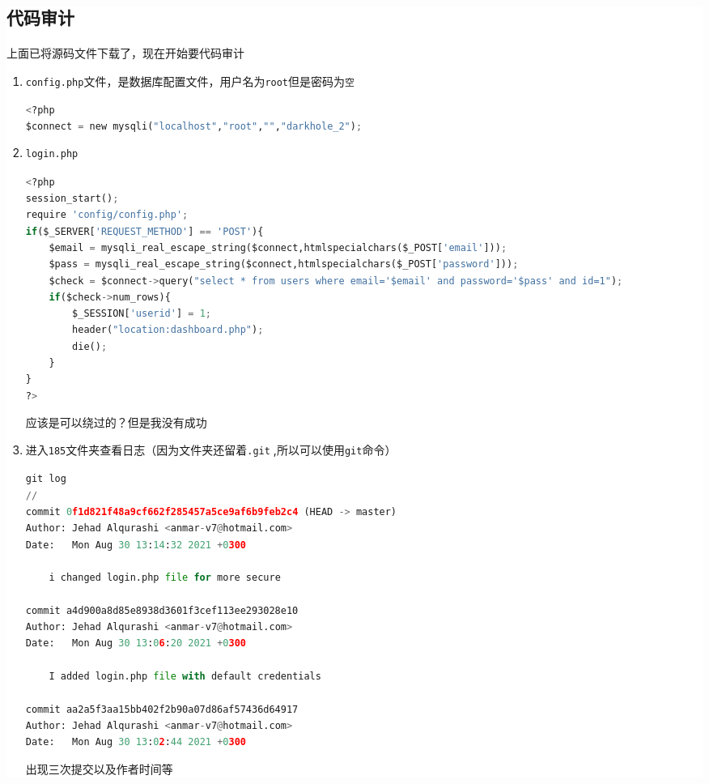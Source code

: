 
## 代码审计

上面已将源码文件下载了，现在开始要代码审计

1. `config.php`文件，是数据库配置文件，用户名为`root`但是密码为`空`
    
    ```python
    <?php
    $connect = new mysqli("localhost","root","","darkhole_2");
    ```
    
2. `login.php` 
    
    ```python
    <?php                                                                                                                                                                                                             
    session_start();                                                                                                                                                                                                  
    require 'config/config.php';                                                                                                                                                                                      
    if($_SERVER['REQUEST_METHOD'] == 'POST'){                                                                                                                                                                         
        $email = mysqli_real_escape_string($connect,htmlspecialchars($_POST['email']));                                                                                                                               
        $pass = mysqli_real_escape_string($connect,htmlspecialchars($_POST['password']));                                                                                                                             
        $check = $connect->query("select * from users where email='$email' and password='$pass' and id=1");                                                                                                           
        if($check->num_rows){
            $_SESSION['userid'] = 1;
            header("location:dashboard.php");
            die();
        }
    }
    ?>
    ```
    
    应该是可以绕过的？但是我没有成功
    
3. 进入`185`文件夹查看日志（因为文件夹还留着`.git` ,所以可以使用`git`命令）
    
    ```python
    git log
    //                                     
    commit 0f1d821f48a9cf662f285457a5ce9af6b9feb2c4 (HEAD -> master)
    Author: Jehad Alqurashi <anmar-v7@hotmail.com>
    Date:   Mon Aug 30 13:14:32 2021 +0300
    
        i changed login.php file for more secure
    
    commit a4d900a8d85e8938d3601f3cef113ee293028e10
    Author: Jehad Alqurashi <anmar-v7@hotmail.com>
    Date:   Mon Aug 30 13:06:20 2021 +0300
    
        I added login.php file with default credentials
    
    commit aa2a5f3aa15bb402f2b90a07d86af57436d64917
    Author: Jehad Alqurashi <anmar-v7@hotmail.com>
    Date:   Mon Aug 30 13:02:44 2021 +0300
    ```
    
    出现三次提交以及作者时间等
    